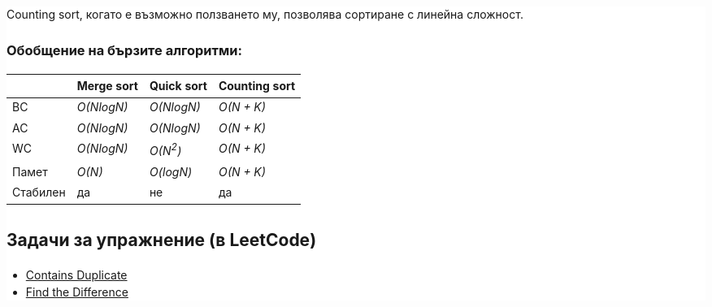 Counting sort, когато е възможно ползването му, позволява сортиране с линейна сложност.

### Обобщение на бързите алгоритми:

|          | Merge sort | Quick sort         | Counting sort |
| -------- | ---------- | ------------------ | ------------- |
| BC       | *O(NlogN)* | *O(NlogN)*         | *O(N + K)*    |
| AC       | *O(NlogN)* | *O(NlogN)*         | *O(N + K)*    |
| WC       | *O(NlogN)* | *O(N<sup>2</sup>)* | *O(N + K)*    |
| Памет    | *O(N)*     | *O(logN)*          | *O(N + K)*    |
| Стабилен | да         | не                 | да            |

## Задачи за упражнение (в LeetCode)

- [Contains Duplicate](https://leetcode.com/problems/contains-duplicate/)
- [Find the Difference](https://leetcode.com/problems/find-the-difference/)
